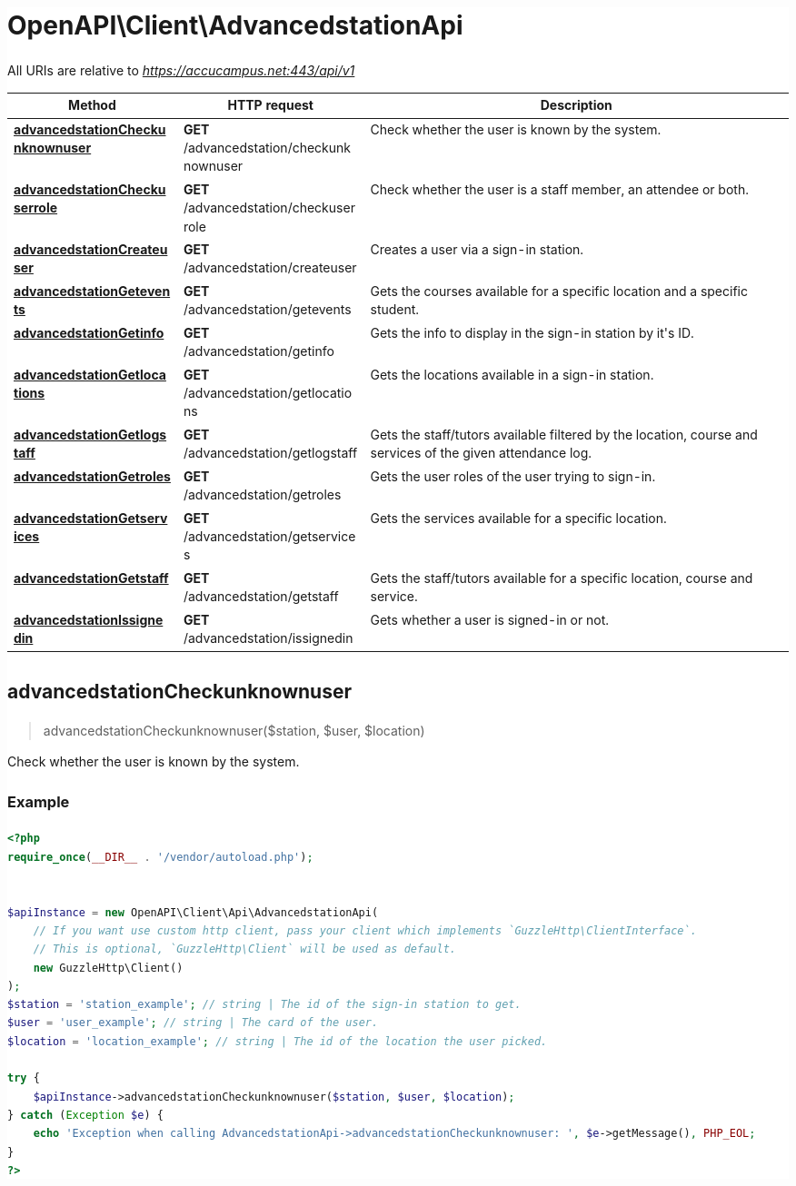 # OpenAPI\Client\AdvancedstationApi

All URIs are relative to *https://accucampus.net:443/api/v1*

Method | HTTP request | Description
------------- | ------------- | -------------
[**advancedstationCheckunknownuser**](AdvancedstationApi.md#advancedstationCheckunknownuser) | **GET** /advancedstation/checkunknownuser | Check whether the user is known by the system.
[**advancedstationCheckuserrole**](AdvancedstationApi.md#advancedstationCheckuserrole) | **GET** /advancedstation/checkuserrole | Check whether the user is a staff member, an attendee or both.
[**advancedstationCreateuser**](AdvancedstationApi.md#advancedstationCreateuser) | **GET** /advancedstation/createuser | Creates a user via a sign-in station.
[**advancedstationGetevents**](AdvancedstationApi.md#advancedstationGetevents) | **GET** /advancedstation/getevents | Gets the courses available for a specific location and a specific student.
[**advancedstationGetinfo**](AdvancedstationApi.md#advancedstationGetinfo) | **GET** /advancedstation/getinfo | Gets the info to display in the sign-in station by it&#39;s ID.
[**advancedstationGetlocations**](AdvancedstationApi.md#advancedstationGetlocations) | **GET** /advancedstation/getlocations | Gets the locations available in a sign-in station.
[**advancedstationGetlogstaff**](AdvancedstationApi.md#advancedstationGetlogstaff) | **GET** /advancedstation/getlogstaff | Gets the staff/tutors available filtered by the location, course and services of the given attendance log.
[**advancedstationGetroles**](AdvancedstationApi.md#advancedstationGetroles) | **GET** /advancedstation/getroles | Gets the user roles of the user trying to sign-in.
[**advancedstationGetservices**](AdvancedstationApi.md#advancedstationGetservices) | **GET** /advancedstation/getservices | Gets the services available for a specific location.
[**advancedstationGetstaff**](AdvancedstationApi.md#advancedstationGetstaff) | **GET** /advancedstation/getstaff | Gets the staff/tutors available for a specific location, course and service.
[**advancedstationIssignedin**](AdvancedstationApi.md#advancedstationIssignedin) | **GET** /advancedstation/issignedin | Gets whether a user is signed-in or not.



## advancedstationCheckunknownuser

> advancedstationCheckunknownuser($station, $user, $location)

Check whether the user is known by the system.

### Example

```php
<?php
require_once(__DIR__ . '/vendor/autoload.php');


$apiInstance = new OpenAPI\Client\Api\AdvancedstationApi(
    // If you want use custom http client, pass your client which implements `GuzzleHttp\ClientInterface`.
    // This is optional, `GuzzleHttp\Client` will be used as default.
    new GuzzleHttp\Client()
);
$station = 'station_example'; // string | The id of the sign-in station to get.
$user = 'user_example'; // string | The card of the user.
$location = 'location_example'; // string | The id of the location the user picked.

try {
    $apiInstance->advancedstationCheckunknownuser($station, $user, $location);
} catch (Exception $e) {
    echo 'Exception when calling AdvancedstationApi->advancedstationCheckunknownuser: ', $e->getMessage(), PHP_EOL;
}
?>
```
